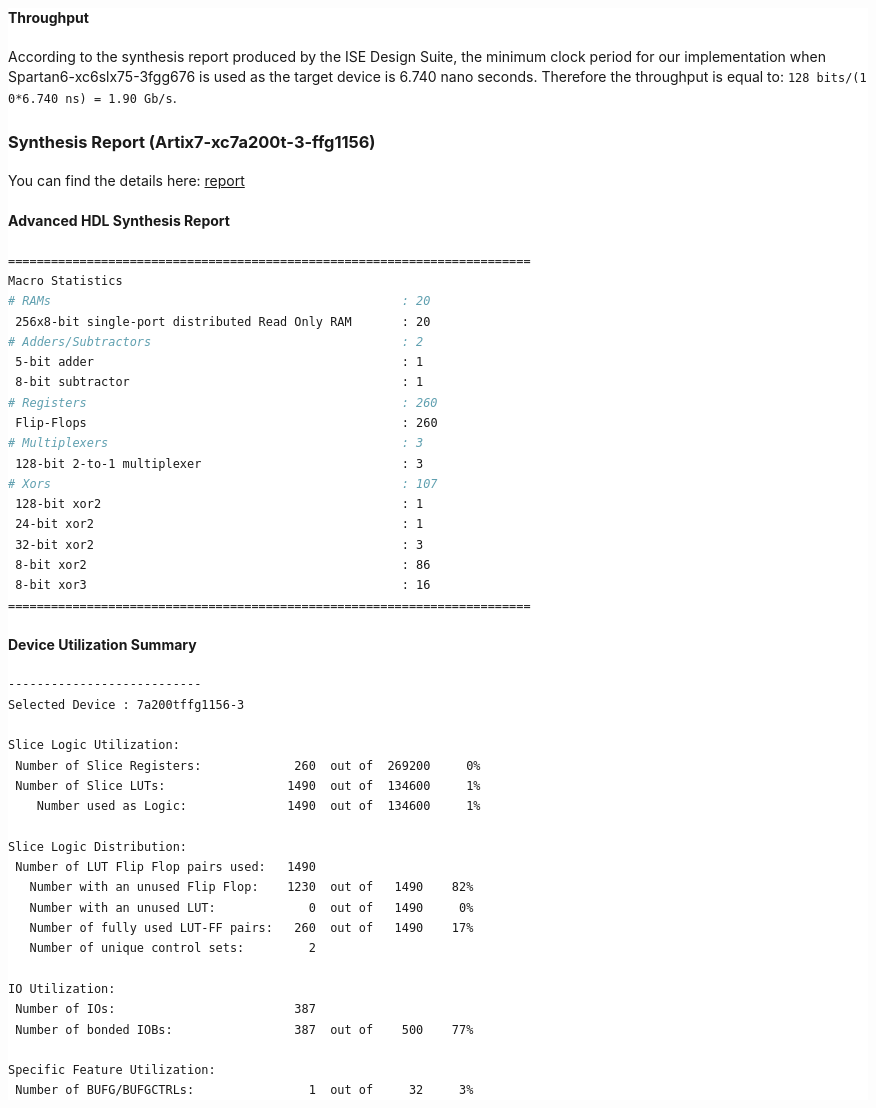 #### Throughput

According to the synthesis report produced by the ISE Design Suite, the minimum clock period for our implementation when Spartan6-xc6slx75-3fgg676 is used as the target device is 6.740 nano seconds. Therefore the throughput is equal to:
`128 bits/(10*6.740 ns) = 1.90 Gb/s`.

### Synthesis Report (Artix7-xc7a200t-3-ffg1156)

You can find the details here: [report](https://github.com/hadipourh/AES-VHDL/blob/master/AES-DEC/SynthesisReports/Artix7/Artix7-xc7a200t-3-ffg1156.txt)

#### Advanced HDL Synthesis Report

```sh
=========================================================================
Macro Statistics
# RAMs                                                 : 20
 256x8-bit single-port distributed Read Only RAM       : 20
# Adders/Subtractors                                   : 2
 5-bit adder                                           : 1
 8-bit subtractor                                      : 1
# Registers                                            : 260
 Flip-Flops                                            : 260
# Multiplexers                                         : 3
 128-bit 2-to-1 multiplexer                            : 3
# Xors                                                 : 107
 128-bit xor2                                          : 1
 24-bit xor2                                           : 1
 32-bit xor2                                           : 3
 8-bit xor2                                            : 86
 8-bit xor3                                            : 16
=========================================================================
```

#### Device Utilization Summary

```txt
---------------------------
Selected Device : 7a200tffg1156-3 

Slice Logic Utilization: 
 Number of Slice Registers:             260  out of  269200     0%  
 Number of Slice LUTs:                 1490  out of  134600     1%  
    Number used as Logic:              1490  out of  134600     1%  

Slice Logic Distribution: 
 Number of LUT Flip Flop pairs used:   1490
   Number with an unused Flip Flop:    1230  out of   1490    82%  
   Number with an unused LUT:             0  out of   1490     0%  
   Number of fully used LUT-FF pairs:   260  out of   1490    17%  
   Number of unique control sets:         2

IO Utilization: 
 Number of IOs:                         387
 Number of bonded IOBs:                 387  out of    500    77%  

Specific Feature Utilization:
 Number of BUFG/BUFGCTRLs:                1  out of     32     3%  
```
